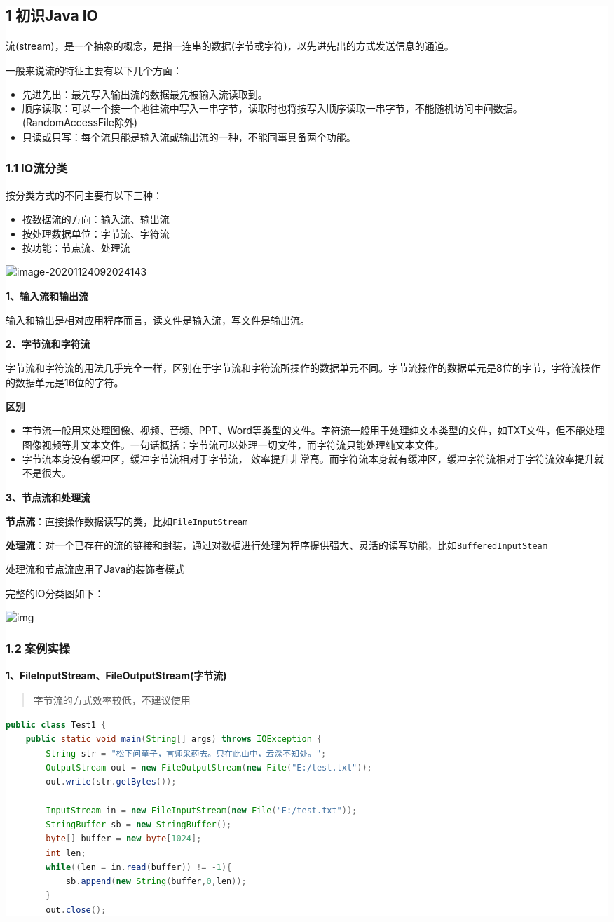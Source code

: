 ## 1 初识Java IO

流(stream)，是一个抽象的概念，是指一连串的数据(字节或字符)，以先进先出的方式发送信息的通道。

一般来说流的特征主要有以下几个方面：

+ 先进先出：最先写入输出流的数据最先被输入流读取到。
+ 顺序读取：可以一个接一个地往流中写入一串字节，读取时也将按写入顺序读取一串字节，不能随机访问中间数据。(RandomAccessFile除外)
+ 只读或只写：每个流只能是输入流或输出流的一种，不能同事具备两个功能。

### 1.1 IO流分类

按分类方式的不同主要有以下三种：

+ 按数据流的方向：输入流、输出流
+ 按处理数据单位：字节流、字符流
+ 按功能：节点流、处理流

![image-20201124092024143](http://cdn.chenjianyin.com/markdown/IO1.png)

**1、输入流和输出流**

输入和输出是相对应用程序而言，读文件是输入流，写文件是输出流。



**2、字节流和字符流**

字节流和字符流的用法几乎完全一样，区别在于字节流和字符流所操作的数据单元不同。字节流操作的数据单元是8位的字节，字符流操作的数据单元是16位的字符。

**区别**

+ 字节流一般用来处理图像、视频、音频、PPT、Word等类型的文件。字符流一般用于处理纯文本类型的文件，如TXT文件，但不能处理图像视频等非文本文件。一句话概括：字节流可以处理一切文件，而字符流只能处理纯文本文件。
+ 字节流本身没有缓冲区，缓冲字节流相对于字节流， 效率提升非常高。而字符流本身就有缓冲区，缓冲字符流相对于字符流效率提升就不是很大。



**3、节点流和处理流**

**节点流**：直接操作数据读写的类，比如`FileInputStream`

**处理流**：对一个已存在的流的链接和封装，通过对数据进行处理为程序提供强大、灵活的读写功能，比如`BufferedInputSteam`

处理流和节点流应用了Java的装饰者模式



完整的IO分类图如下：

![img](http://cdn.chenjianyin.com/markdown/IO2.png)

### 1.2 案例实操

**1、FileInputStream、FileOutputStream(字节流)**

> 字节流的方式效率较低，不建议使用

```java
public class Test1 {
    public static void main(String[] args) throws IOException {
        String str = "松下问童子，言师采药去。只在此山中，云深不知处。";
        OutputStream out = new FileOutputStream(new File("E:/test.txt"));
        out.write(str.getBytes());

        InputStream in = new FileInputStream(new File("E:/test.txt"));
        StringBuffer sb = new StringBuffer();
        byte[] buffer = new byte[1024];
        int len;
        while((len = in.read(buffer)) != -1){
            sb.append(new String(buffer,0,len));
        }
        out.close();
```